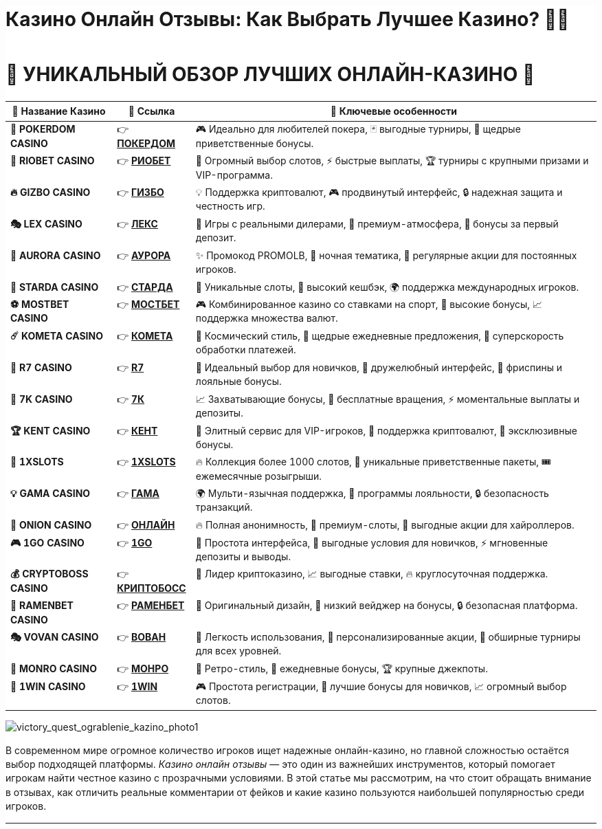# Казино Онлайн Отзывы: Как Выбрать Лучшее Казино? 🎰💬
# 🎲 УНИКАЛЬНЫЙ ОБЗОР ЛУЧШИХ ОНЛАЙН-КАЗИНО 🎰

| 🚩 Название Казино     | 🔗 Ссылка                          | 🌟 Ключевые особенности                                                                                                         |
|------------------------|------------------------------------|-------------------------------------------------------------------------------------------------------------------------------|
| **💎 POKERDOM CASINO** | 👉 [**ПОКЕРДОМ**](https://brandplay.link/Bxg7SC7H) | 🎮 Идеально для любителей покера, 🃏 выгодные турниры, 🎁 щедрые приветственные бонусы.                                            |
| **🌟 RIOBET CASINO**   | 👉 [**РИОБЕТ**](https://brandplay.link/dtx89f2L)    | 🎰 Огромный выбор слотов, ⚡ быстрые выплаты, 🏆 турниры с крупными призами и VIP-программа.                                      |
| **🔥 GIZBO CASINO**    | 👉 [**ГИЗБО**](https://gizbo-tea02.com/c8e962e89)   | 💡 Поддержка криптовалют, 🎮 продвинутый интерфейс, 🔒 надежная защита и честность игр.                                          |
| **🎭 LEX CASINO**      | 👉 [**ЛЕКС**](https://brandplay.link/2HFTmBc8)      | 🎴 Игры с реальными дилерами, 💎 премиум-атмосфера, 🎁 бонусы за первый депозит.                                                 |
| **🌌 AURORA CASINO**   | 👉 [**АУРОРА**](https://10trafic-stat2.com/click/668546566bcc6313411604c7/6766/15114/subaccount?promocode=PROMOLB) | ✨ Промокод PROMOLB, 🚀 ночная тематика, 💼 регулярные акции для постоянных игроков.                                             |
| **🚀 STARDA CASINO**   | 👉 [**СТАРДА**](https://brandplay.link/cpFQbWKn)    | 🎲 Уникальные слоты, 🤑 высокий кешбэк, 🌍 поддержка международных игроков.                                                      |
| **⚽ MOSTBET CASINO**  | 👉 [**МОСТБЕТ**](https://ktbtis024ifqfn0mst.com/beQs) | 🎮 Комбинированное казино со ставками на спорт, 🎁 высокие бонусы, 📈 поддержка множества валют.                                   |
| **☄️ KOMETA CASINO**   | 👉 [**КОМЕТА**](https://brandplay.link/tLG15CCb)    | 💫 Космический стиль, 🎁 щедрые ежедневные предложения, 🚀 суперскорость обработки платежей.                                      |
| **🎉 R7 CASINO**       | 👉 [**R7**](https://brandplay.link/zPmNmTWG)        | 🎰 Идеальный выбор для новичков, 🌟 дружелюбный интерфейс, 🎁 фриспины и лояльные бонусы.                                        |
| **🔔 7K CASINO**       | 👉 [**7К**](https://brandplay.link/dd46bNgD)        | 📈 Захватывающие бонусы, 🎰 бесплатные вращения, ⚡ моментальные выплаты и депозиты.                                            |
| **🏆 KENT CASINO**     | 👉 [**КЕНТ**](https://brandplay.link/tj7BwCb4)      | 💎 Элитный сервис для VIP-игроков, 🎲 поддержка криптовалют, 🎁 эксклюзивные бонусы.                                             |
| **🎰 1XSLOTS**         | 👉 [**1XSLOTS**](https://brandplay.link/R4xfxqdm)  | 🔥 Коллекция более 1000 слотов, 🎁 уникальные приветственные пакеты, 🎟️ ежемесячные розыгрыши.                                   |
| **💡 GAMA CASINO**     | 👉 [**ГАМА**](https://brandplay.link/zrZpLFTP)      | 🌍 Мульти-язычная поддержка, 🎁 программы лояльности, 🔒 безопасность транзакций.                                                |
| **🧅 ONION CASINO**    | 👉 [**ОНЛАЙН**](https://obclk001-2d.top/click?offer_id=986&partner_id=10542&landing_id=1798&utm_medium=affiliate&sub_1=oncasino3) | 🔥 Полная анонимность, 🎰 премиум-слоты, 💸 выгодные акции для хайроллеров.                                                    |
| **🎮 1GO CASINO**      | 👉 [**1GO**](https://1go-ircp01.com/ce015f410)      | 🎲 Простота интерфейса, 🎁 выгодные условия для новичков, ⚡ мгновенные депозиты и выводы.                                       |
| **💰 CRYPTOBOSS CASINO** | 👉 [**КРИПТОБОСС**](https://cryptobossc.online/d847bcfa9) | 💸 Лидер криптоказино, 📈 выгодные ставки, 🔥 круглосуточная поддержка.                                                          |
| **🍜 RAMENBET CASINO** | 👉 [**РАМЕНБЕТ**](https://get.saltyram.com/ru/registration?apkpop=0&partner=p24970p3296034p5526) | 🎯 Оригинальный дизайн, 🎁 низкий вейджер на бонусы, 🔒 безопасная платформа.                                                    |
| **🎭 VOVAN CASINO**    | 👉 [**ВОВАН**](https://vovan.site/d098ab058)        | 🎰 Легкость использования, 🎁 персонализированные акции, 🤑 обширные турниры для всех уровней.                                   |
| **🕺 MONRO CASINO**    | 👉 [**МОНРО**](https://mnr-ircp01.com/c3ce72a2c)     | 🌟 Ретро-стиль, 🎁 ежедневные бонусы, 🏆 крупные джекпоты.                                                                      |
| **🌟 1WIN CASINO**     | 👉 [**1WIN**](https://brandplay.link/6F5VqbyZ)      | 🎮 Простота регистрации, 🌠 лучшие бонусы для новичков, 📈 огромный выбор слотов.                                               |

![victory_quest_ograblenie_kazino_photo1](https://github.com/user-attachments/assets/5b9e48d8-b691-4f7a-abe4-4b27a05c904f)

В современном мире огромное количество игроков ищет надежные онлайн-казино, но главной сложностью остаётся выбор подходящей платформы. *Казино онлайн отзывы* — это один из важнейших инструментов, который помогает игрокам найти честное казино с прозрачными условиями. В этой статье мы рассмотрим, на что стоит обращать внимание в отзывах, как отличить реальные комментарии от фейков и какие казино пользуются наибольшей популярностью среди игроков.

---
